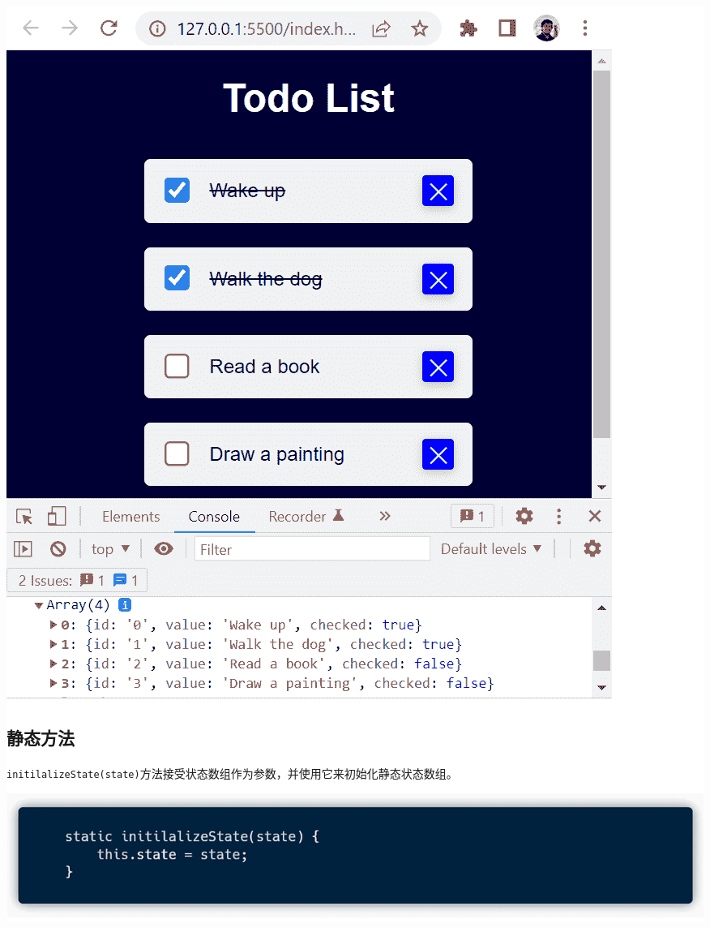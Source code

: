 ![](img/5ffc016c73fffd751252c97c9f79f312.png)

## **静态方法**

`initilalizeState(state)`方法接受状态数组作为参数，并使用它来初始化静态状态数组。

![](img/a02edac52839916d962b52ec702264b0.png)
